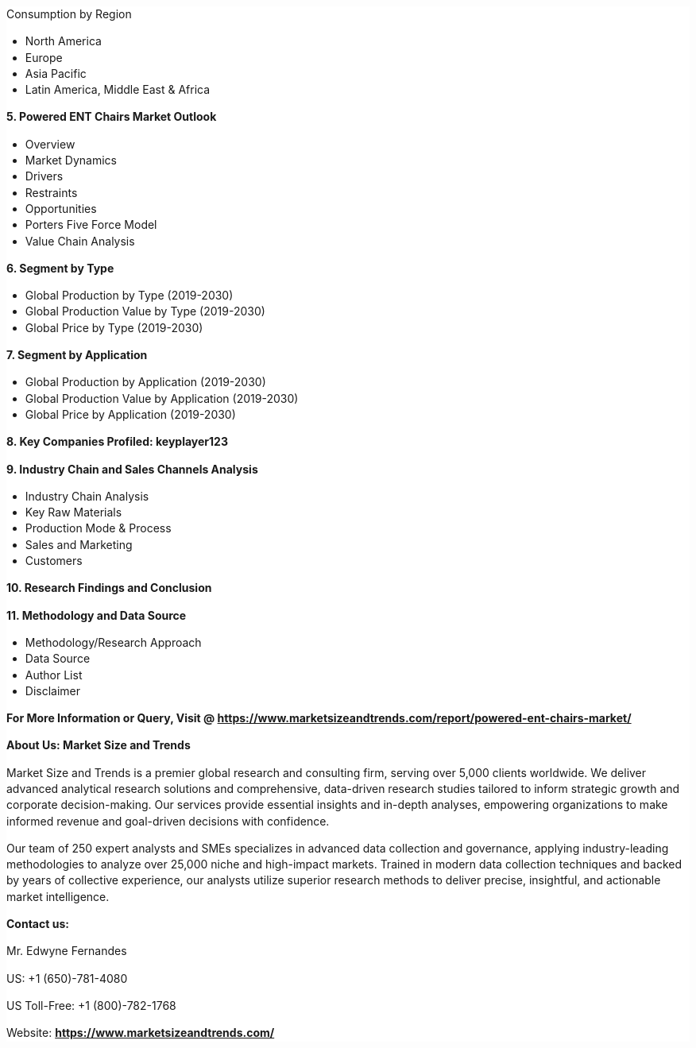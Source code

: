 Consumption by Region</strong></p><ul><li>North America</li><li>Europe</li><li>Asia Pacific</li><li>Latin America, Middle East &amp; Africa</li></ul><p><strong>5. Powered ENT Chairs Market Outlook</strong></p><ul><li>Overview</li><li>Market Dynamics</li><li>Drivers</li><li>Restraints</li><li>Opportunities</li><li>Porters Five Force Model</li><li>Value Chain Analysis&nbsp;</li></ul><p><strong>6. Segment by Type</strong></p><ul><li>Global Production by Type (2019-2030)</li><li>Global Production Value by Type (2019-2030)</li><li>Global Price by Type (2019-2030)</li></ul><p><strong>7. Segment by Application</strong></p><ul><li>Global Production by Application (2019-2030)</li><li>Global Production Value by Application (2019-2030)</li><li>Global Price by Application (2019-2030)</li></ul><p><strong>8. Key Companies Profiled: keyplayer123</strong></p><p><strong>9. Industry Chain and Sales Channels Analysis</strong></p><ul><li>Industry Chain Analysis</li><li>Key Raw Materials</li><li>Production Mode &amp; Process</li><li>Sales and Marketing</li><li>Customers</li></ul><p><strong>10. Research Findings and Conclusion</strong></p><p><strong>11. Methodology and Data Source</strong></p><ul><li>Methodology/Research Approach</li><li>Data Source</li><li>Author List</li><li>Disclaimer</li></ul></p><p><strong>For More Information or Query, Visit @ <a href="https://www.marketsizeandtrends.com/report/powered-ent-chairs-market/">https://www.marketsizeandtrends.com/report/powered-ent-chairs-market/</a></strong></p><p><strong>About Us: Market Size and Trends</strong></p><p>Market Size and Trends is a premier global research and consulting firm, serving over 5,000 clients worldwide. We deliver advanced analytical research solutions and comprehensive, data-driven research studies tailored to inform strategic growth and corporate decision-making. Our services provide essential insights and in-depth analyses, empowering organizations to make informed revenue and goal-driven decisions with confidence.</p><p>Our team of 250 expert analysts and SMEs specializes in advanced data collection and governance, applying industry-leading methodologies to analyze over 25,000 niche and high-impact markets. Trained in modern data collection techniques and backed by years of collective experience, our analysts utilize superior research methods to deliver precise, insightful, and actionable market intelligence.</p><p><strong>Contact us:</strong></p><p>Mr. Edwyne Fernandes</p><p>US: +1 (650)-781-4080</p><p>US Toll-Free: +1 (800)-782-1768</p><p>Website: <strong><a href="https://www.marketsizeandtrends.com/">https://www.marketsizeandtrends.com/</a></strong></p>
